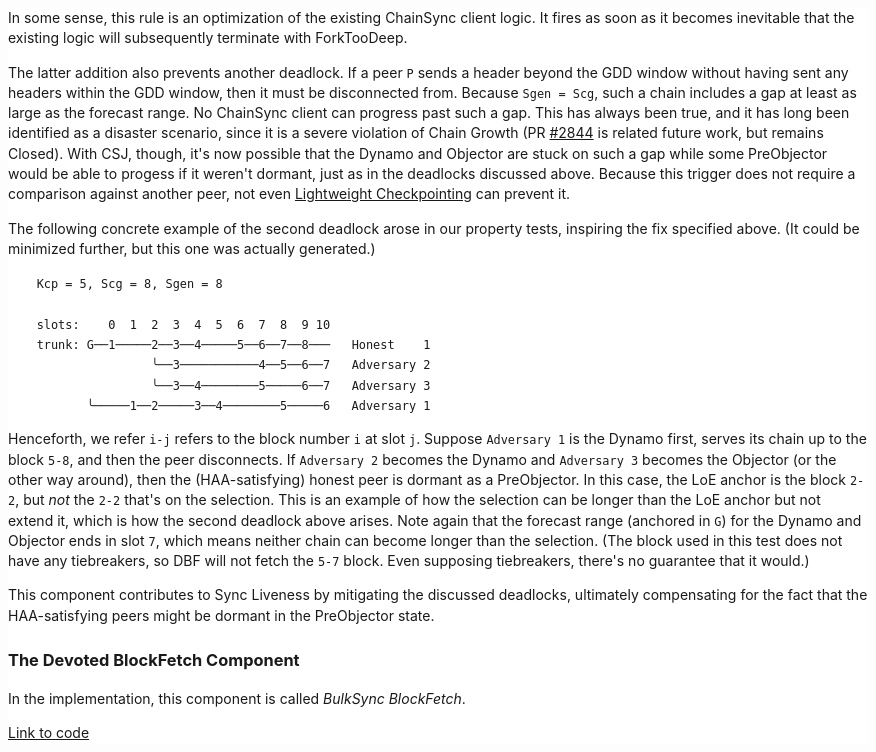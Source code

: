   In some sense, this rule is an optimization of the existing ChainSync client logic.
  It fires as soon as it becomes inevitable that the existing logic will subsequently terminate with ForkTooDeep.

The latter addition also prevents another deadlock.
If a peer `P` sends a header beyond the GDD window without having sent any headers within the GDD window, then it must be disconnected from.
Because `Sgen = Scg`, such a chain includes a gap at least as large as the forecast range.
No ChainSync client can progress past such a gap.
This has always been true, and it has long been identified as a disaster scenario, since it is a severe violation of Chain Growth (PR [#2844](https://github.com/IntersectMBO/ouroboros-network/pull/2844) is related future work, but remains Closed).
With CSJ, though, it's now possible that the Dynamo and Objector are stuck on such a gap while some PreObjector would be able to progess if it weren't dormant, just as in the deadlocks discussed above.
Because this trigger does not require a comparison against another peer, not even [Lightweight Checkpointing](#lightweight-checkpointing) can prevent it.

The following concrete example of the second deadlock arose in our property tests, inspiring the fix specified above.
(It could be minimized further, but this one was actually generated.)

```
    Kcp = 5, Scg = 8, Sgen = 8

    slots:    0  1  2  3  4  5  6  7  8  9 10
    trunk: G──1─────2──3──4─────5──6──7──8───   Honest    1
                    ╰──3───────────4──5──6──7   Adversary 2
                    ╰──3──4────────5─────6──7   Adversary 3
           ╰─────1──2─────3──4────────5─────6   Adversary 1
```

Henceforth, we refer `i-j` refers to the block number `i` at slot `j`.
Suppose `Adversary 1` is the Dynamo first, serves its chain up to the block `5-8`, and then the peer disconnects.
If `Adversary 2` becomes the Dynamo and `Adversary 3` becomes the Objector (or the other way around), then the (HAA-satisfying) honest peer is dormant as a PreObjector.
In this case, the LoE anchor is the block `2-2`, but _not_ the `2-2` that's on the selection.
This is an example of how the selection can be longer than the LoE anchor but not extend it, which is how the second deadlock above arises.
Note again that the forecast range (anchored in `G`) for the Dynamo and Objector ends in slot `7`, which means neither chain can become longer than the selection.
(The block used in this test does not have any tiebreakers, so DBF will not fetch the `5-7` block.
Even supposing tiebreakers, there's no guarantee that it would.)

This component contributes to Sync Liveness by mitigating the discussed deadlocks, ultimately compensating for the fact that the HAA-satisfying peers might be dormant in the PreObjector state.

### The Devoted BlockFetch Component

In the implementation, this component is called *BulkSync BlockFetch*.

[Link to code](https://github.com/IntersectMBO/ouroboros-network/blob/28b731cde005a1de0b4be0ea0bd16852e827c1bc/ouroboros-network/src/Ouroboros/Network/BlockFetch/Decision/Genesis.hs#L9)
